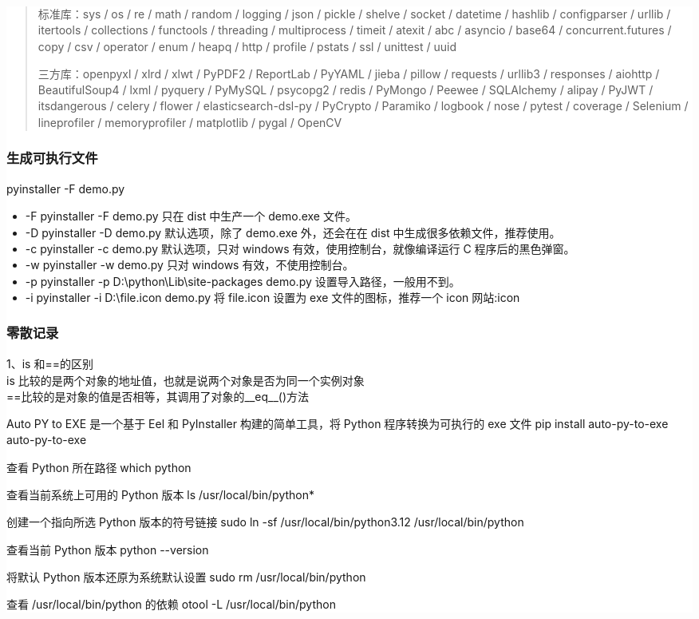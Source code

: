 > 标准库：sys / os / re / math / random / logging / json / pickle / shelve / socket / datetime / hashlib / configparser / urllib / itertools / collections / functools / threading / multiprocess / timeit / atexit / abc / asyncio / base64 / concurrent.futures / copy / csv / operator / enum / heapq / http / profile / pstats / ssl / unittest / uuid  
>
> 三方库：openpyxl / xlrd / xlwt / PyPDF2 / ReportLab / PyYAML / jieba / pillow / requests / urllib3 / responses / aiohttp / BeautifulSoup4 / lxml / pyquery / PyMySQL / psycopg2 / redis / PyMongo / Peewee / SQLAlchemy / alipay / PyJWT / itsdangerous / celery / flower / elasticsearch-dsl-py / PyCrypto / Paramiko / logbook / nose / pytest / coverage / Selenium / lineprofiler / memoryprofiler / matplotlib / pygal / OpenCV

### 生成可执行文件

pyinstaller -F demo.py

- -F pyinstaller -F demo.py 只在 dist 中生产一个 demo.exe 文件。
- -D pyinstaller -D demo.py 默认选项，除了 demo.exe 外，还会在在 dist 中生成很多依赖文件，推荐使用。
- -c pyinstaller -c demo.py 默认选项，只对 windows 有效，使用控制台，就像编译运行 C 程序后的黑色弹窗。
- -w pyinstaller -w demo.py 只对 windows 有效，不使用控制台。
- -p pyinstaller -p D:\python\Lib\site-packages demo.py 设置导入路径，一般用不到。
- -i pyinstaller -i D:\file.icon demo.py 将 file.icon 设置为 exe 文件的图标，推荐一个 icon 网站:icon

### 零散记录

1、is 和==的区别  
is 比较的是两个对象的地址值，也就是说两个对象是否为同一个实例对象  
==比较的是对象的值是否相等，其调用了对象的__eq__()方法

Auto PY to EXE 是一个基于 Eel 和 PyInstaller 构建的简单工具，将 Python 程序转换为可执行的 exe 文件
pip install auto-py-to-exe
auto-py-to-exe


查看 Python 所在路径
which python

查看当前系统上可用的 Python 版本
ls /usr/local/bin/python*

创建一个指向所选 Python 版本的符号链接
sudo ln -sf /usr/local/bin/python3.12 /usr/local/bin/python

查看当前 Python 版本
python --version

将默认 Python 版本还原为系统默认设置
sudo rm /usr/local/bin/python

查看 /usr/local/bin/python 的依赖
otool -L /usr/local/bin/python